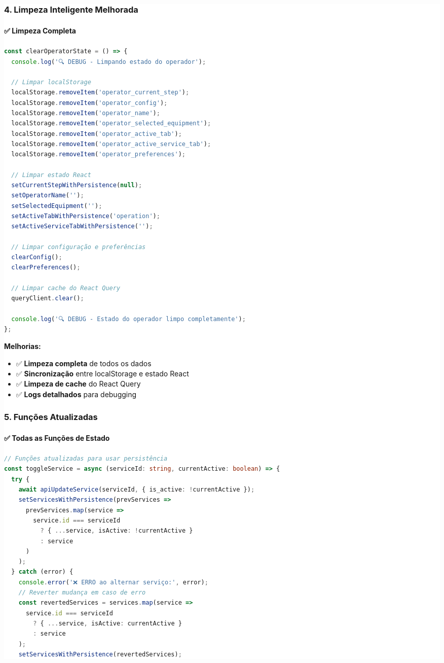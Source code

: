 ### **4. Limpeza Inteligente Melhorada**

#### **✅ Limpeza Completa**
```typescript
const clearOperatorState = () => {
  console.log('🔍 DEBUG - Limpando estado do operador');
  
  // Limpar localStorage
  localStorage.removeItem('operator_current_step');
  localStorage.removeItem('operator_config');
  localStorage.removeItem('operator_name');
  localStorage.removeItem('operator_selected_equipment');
  localStorage.removeItem('operator_active_tab');
  localStorage.removeItem('operator_active_service_tab');
  localStorage.removeItem('operator_preferences');
  
  // Limpar estado React
  setCurrentStepWithPersistence(null);
  setOperatorName('');
  setSelectedEquipment('');
  setActiveTabWithPersistence('operation');
  setActiveServiceTabWithPersistence('');
  
  // Limpar configuração e preferências
  clearConfig();
  clearPreferences();
  
  // Limpar cache do React Query
  queryClient.clear();
  
  console.log('🔍 DEBUG - Estado do operador limpo completamente');
};
```

**Melhorias:**
- ✅ **Limpeza completa** de todos os dados
- ✅ **Sincronização** entre localStorage e estado React
- ✅ **Limpeza de cache** do React Query
- ✅ **Logs detalhados** para debugging

### **5. Funções Atualizadas**

#### **✅ Todas as Funções de Estado**
```typescript
// Funções atualizadas para usar persistência
const toggleService = async (serviceId: string, currentActive: boolean) => {
  try {
    await apiUpdateService(serviceId, { is_active: !currentActive });
    setServicesWithPersistence(prevServices =>
      prevServices.map(service =>
        service.id === serviceId
          ? { ...service, isActive: !currentActive }
          : service
      )
    );
  } catch (error) {
    console.error('❌ ERRO ao alternar serviço:', error);
    // Reverter mudança em caso de erro
    const revertedServices = services.map(service => 
      service.id === serviceId 
        ? { ...service, isActive: currentActive }
        : service
    );
    setServicesWithPersistence(revertedServices);
```